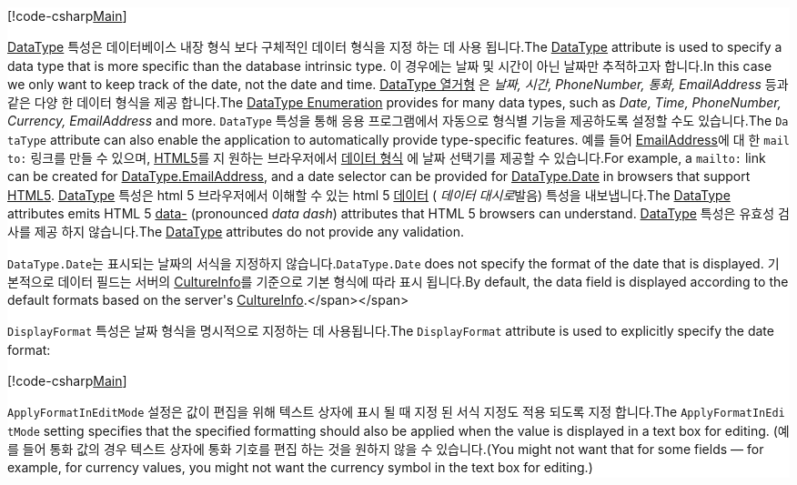 [!code-csharp[Main](creating-a-more-complex-data-model-for-an-asp-net-mvc-application/samples/sample1.cs?highlight=3,13-14)]

<span data-ttu-id="e5890-125">[DataType](https://msdn.microsoft.com/library/system.componentmodel.dataannotations.datatypeattribute.aspx) 특성은 데이터베이스 내장 형식 보다 구체적인 데이터 형식을 지정 하는 데 사용 됩니다.</span><span class="sxs-lookup"><span data-stu-id="e5890-125">The [DataType](https://msdn.microsoft.com/library/system.componentmodel.dataannotations.datatypeattribute.aspx) attribute is used to specify a data type that is more specific than the database intrinsic type.</span></span> <span data-ttu-id="e5890-126">이 경우에는 날짜 및 시간이 아닌 날짜만 추적하고자 합니다.</span><span class="sxs-lookup"><span data-stu-id="e5890-126">In this case we only want to keep track of the date, not the date and time.</span></span> <span data-ttu-id="e5890-127">[DataType 열거형](https://msdn.microsoft.com/library/system.componentmodel.dataannotations.datatype.aspx) 은 *날짜, 시간, PhoneNumber, 통화, EmailAddress* 등과 같은 다양 한 데이터 형식을 제공 합니다.</span><span class="sxs-lookup"><span data-stu-id="e5890-127">The [DataType Enumeration](https://msdn.microsoft.com/library/system.componentmodel.dataannotations.datatype.aspx) provides for many data types, such as *Date, Time, PhoneNumber, Currency, EmailAddress* and more.</span></span> <span data-ttu-id="e5890-128">`DataType` 특성을 통해 응용 프로그램에서 자동으로 형식별 기능을 제공하도록 설정할 수도 있습니다.</span><span class="sxs-lookup"><span data-stu-id="e5890-128">The `DataType` attribute can also enable the application to automatically provide type-specific features.</span></span> <span data-ttu-id="e5890-129">예를 들어 [EmailAddress](https://msdn.microsoft.com/library/system.componentmodel.dataannotations.datatype.aspx)에 대 한 `mailto:` 링크를 만들 수 있으며, [HTML5](http://html5.org/)를 지 원하는 브라우저에서 [데이터 형식](https://msdn.microsoft.com/library/system.componentmodel.dataannotations.datatype.aspx) 에 날짜 선택기를 제공할 수 있습니다.</span><span class="sxs-lookup"><span data-stu-id="e5890-129">For example, a `mailto:` link can be created for [DataType.EmailAddress](https://msdn.microsoft.com/library/system.componentmodel.dataannotations.datatype.aspx), and a date selector can be provided for [DataType.Date](https://msdn.microsoft.com/library/system.componentmodel.dataannotations.datatype.aspx) in browsers that support [HTML5](http://html5.org/).</span></span> <span data-ttu-id="e5890-130">[DataType](https://msdn.microsoft.com/library/system.componentmodel.dataannotations.datatypeattribute.aspx) 특성은 html 5 브라우저에서 이해할 수 있는 html 5 [데이터](http://ejohn.org/blog/html-5-data-attributes/) ( *데이터 대시로*발음) 특성을 내보냅니다.</span><span class="sxs-lookup"><span data-stu-id="e5890-130">The [DataType](https://msdn.microsoft.com/library/system.componentmodel.dataannotations.datatypeattribute.aspx) attributes emits HTML 5 [data-](http://ejohn.org/blog/html-5-data-attributes/) (pronounced *data dash*) attributes that HTML 5 browsers can understand.</span></span> <span data-ttu-id="e5890-131">[DataType](https://msdn.microsoft.com/library/system.componentmodel.dataannotations.datatypeattribute.aspx) 특성은 유효성 검사를 제공 하지 않습니다.</span><span class="sxs-lookup"><span data-stu-id="e5890-131">The [DataType](https://msdn.microsoft.com/library/system.componentmodel.dataannotations.datatypeattribute.aspx) attributes do not provide any validation.</span></span>

<span data-ttu-id="e5890-132">`DataType.Date`는 표시되는 날짜의 서식을 지정하지 않습니다.</span><span class="sxs-lookup"><span data-stu-id="e5890-132">`DataType.Date` does not specify the format of the date that is displayed.</span></span> <span data-ttu-id="e5890-133">기본적으로 데이터 필드는 서버의 [CultureInfo](https://msdn.microsoft.com/library/vstudio/system.globalization.cultureinfo(v=vs.110).aspx)를 기준으로 기본 형식에 따라 표시 됩니다.</span><span class="sxs-lookup"><span data-stu-id="e5890-133">By default, the data field is displayed according to the default formats based on the server's [CultureInfo](https://msdn.microsoft.com/library/vstudio/system.globalization.cultureinfo(v=vs.110).aspx).</span></span>

<span data-ttu-id="e5890-134">`DisplayFormat` 특성은 날짜 형식을 명시적으로 지정하는 데 사용됩니다.</span><span class="sxs-lookup"><span data-stu-id="e5890-134">The `DisplayFormat` attribute is used to explicitly specify the date format:</span></span>

[!code-csharp[Main](creating-a-more-complex-data-model-for-an-asp-net-mvc-application/samples/sample2.cs)]

<span data-ttu-id="e5890-135">`ApplyFormatInEditMode` 설정은 값이 편집을 위해 텍스트 상자에 표시 될 때 지정 된 서식 지정도 적용 되도록 지정 합니다.</span><span class="sxs-lookup"><span data-stu-id="e5890-135">The `ApplyFormatInEditMode` setting specifies that the specified formatting should also be applied when the value is displayed in a text box for editing.</span></span> <span data-ttu-id="e5890-136">(예를 들어 통화 값의 경우 텍스트 상자에 통화 기호를 편집 하는 것을 원하지 않을 수 있습니다.</span><span class="sxs-lookup"><span data-stu-id="e5890-136">(You might not want that for some fields — for example, for currency values, you might not want the currency symbol in the text box for editing.)</span></span>
